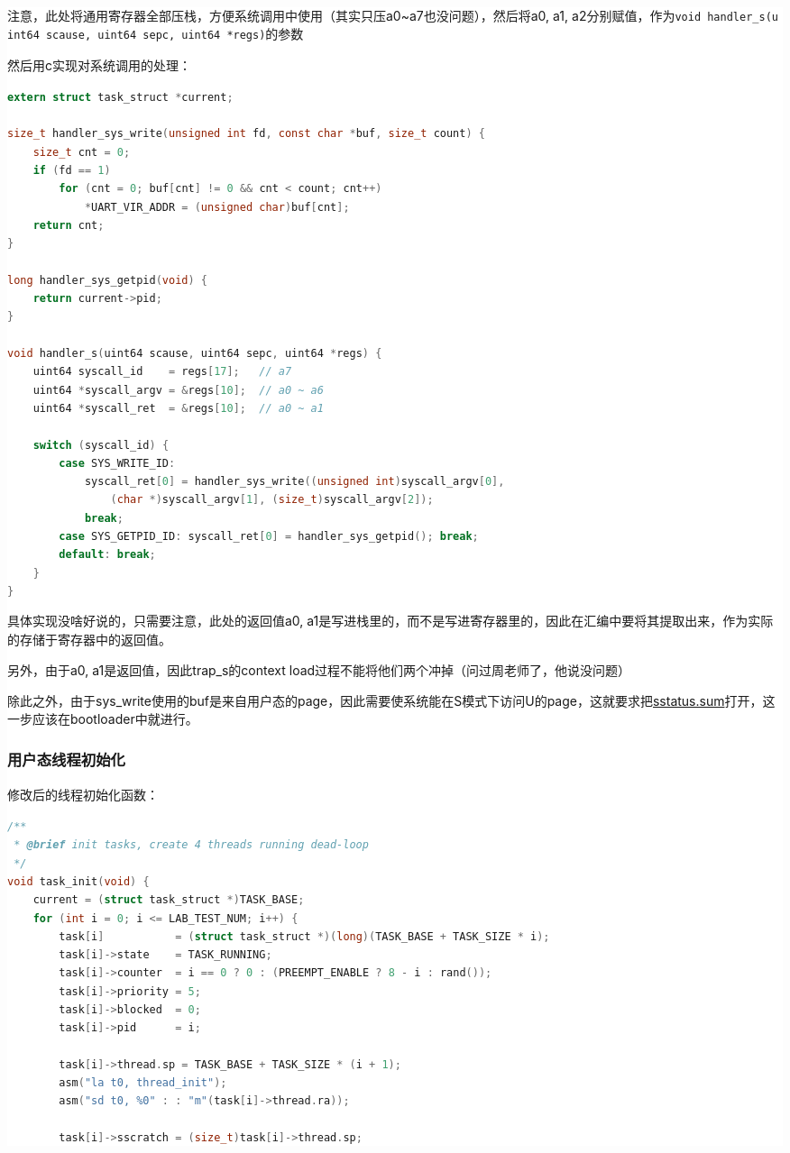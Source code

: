 注意，此处将通用寄存器全部压栈，方便系统调用中使用（其实只压a0\~a7也没问题），然后将a0, a1, a2分别赋值，作为`void handler_s(uint64 scause, uint64 sepc, uint64 *regs)`的参数

然后用c实现对系统调用的处理：

```c
extern struct task_struct *current;

size_t handler_sys_write(unsigned int fd, const char *buf, size_t count) {
    size_t cnt = 0;
    if (fd == 1)
        for (cnt = 0; buf[cnt] != 0 && cnt < count; cnt++)
            *UART_VIR_ADDR = (unsigned char)buf[cnt];
    return cnt;
}

long handler_sys_getpid(void) {
    return current->pid;
}

void handler_s(uint64 scause, uint64 sepc, uint64 *regs) {
    uint64 syscall_id    = regs[17];   // a7
    uint64 *syscall_argv = &regs[10];  // a0 ~ a6
    uint64 *syscall_ret  = &regs[10];  // a0 ~ a1

    switch (syscall_id) {
        case SYS_WRITE_ID:
            syscall_ret[0] = handler_sys_write((unsigned int)syscall_argv[0],
                (char *)syscall_argv[1], (size_t)syscall_argv[2]);
            break;
        case SYS_GETPID_ID: syscall_ret[0] = handler_sys_getpid(); break;
        default: break;
    }
}
```

具体实现没啥好说的，只需要注意，此处的返回值a0, a1是写进栈里的，而不是写进寄存器里的，因此在汇编中要将其提取出来，作为实际的存储于寄存器中的返回值。

另外，由于a0, a1是返回值，因此trap_s的context load过程不能将他们两个冲掉（问过周老师了，他说没问题）

除此之外，由于sys_write使用的buf是来自用户态的page，因此需要使系统能在S模式下访问U的page，这就要求把<u>sstatus.sum</u>打开，这一步应该在bootloader中就进行。

### 用户态线程初始化

修改后的线程初始化函数：

```c
/**
 * @brief init tasks, create 4 threads running dead-loop
 */
void task_init(void) {
    current = (struct task_struct *)TASK_BASE;
    for (int i = 0; i <= LAB_TEST_NUM; i++) {
        task[i]           = (struct task_struct *)(long)(TASK_BASE + TASK_SIZE * i);
        task[i]->state    = TASK_RUNNING;
        task[i]->counter  = i == 0 ? 0 : (PREEMPT_ENABLE ? 8 - i : rand());
        task[i]->priority = 5;
        task[i]->blocked  = 0;
        task[i]->pid      = i;

        task[i]->thread.sp = TASK_BASE + TASK_SIZE * (i + 1);
        asm("la t0, thread_init");
        asm("sd t0, %0" : : "m"(task[i]->thread.ra));

        task[i]->sscratch = (size_t)task[i]->thread.sp;

```